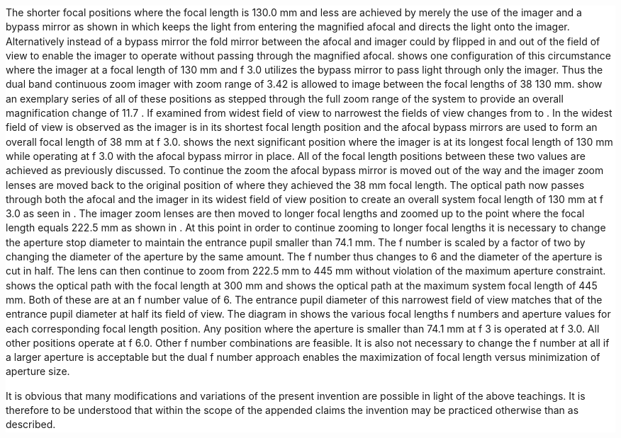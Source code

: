 The shorter focal positions where the focal length is 130.0 mm and less are achieved by merely the use of the imager and a bypass mirror as shown in which keeps the light from entering the magnified afocal and directs the light onto the imager. Alternatively instead of a bypass mirror the fold mirror between the afocal and imager could by flipped in and out of the field of view to enable the imager to operate without passing through the magnified afocal. shows one configuration of this circumstance where the imager at a focal length of 130 mm and f 3.0 utilizes the bypass mirror to pass light through only the imager. Thus the dual band continuous zoom imager with zoom range of 3.42 is allowed to image between the focal lengths of 38 130 mm. show an exemplary series of all of these positions as stepped through the full zoom range of the system to provide an overall magnification change of 11.7 . If examined from widest field of view to narrowest the fields of view changes from to . In the widest field of view is observed as the imager is in its shortest focal length position and the afocal bypass mirrors are used to form an overall focal length of 38 mm at f 3.0. shows the next significant position where the imager is at its longest focal length of 130 mm while operating at f 3.0 with the afocal bypass mirror in place. All of the focal length positions between these two values are achieved as previously discussed. To continue the zoom the afocal bypass mirror is moved out of the way and the imager zoom lenses are moved back to the original position of where they achieved the 38 mm focal length. The optical path now passes through both the afocal and the imager in its widest field of view position to create an overall system focal length of 130 mm at f 3.0 as seen in . The imager zoom lenses are then moved to longer focal lengths and zoomed up to the point where the focal length equals 222.5 mm as shown in . At this point in order to continue zooming to longer focal lengths it is necessary to change the aperture stop diameter to maintain the entrance pupil smaller than 74.1 mm. The f number is scaled by a factor of two by changing the diameter of the aperture by the same amount. The f number thus changes to 6 and the diameter of the aperture is cut in half. The lens can then continue to zoom from 222.5 mm to 445 mm without violation of the maximum aperture constraint. shows the optical path with the focal length at 300 mm and shows the optical path at the maximum system focal length of 445 mm. Both of these are at an f number value of 6. The entrance pupil diameter of this narrowest field of view matches that of the entrance pupil diameter at half its field of view. The diagram in shows the various focal lengths f numbers and aperture values for each corresponding focal length position. Any position where the aperture is smaller than 74.1 mm at f 3 is operated at f 3.0. All other positions operate at f 6.0. Other f number combinations are feasible. It is also not necessary to change the f number at all if a larger aperture is acceptable but the dual f number approach enables the maximization of focal length versus minimization of aperture size.

It is obvious that many modifications and variations of the present invention are possible in light of the above teachings. It is therefore to be understood that within the scope of the appended claims the invention may be practiced otherwise than as described.

